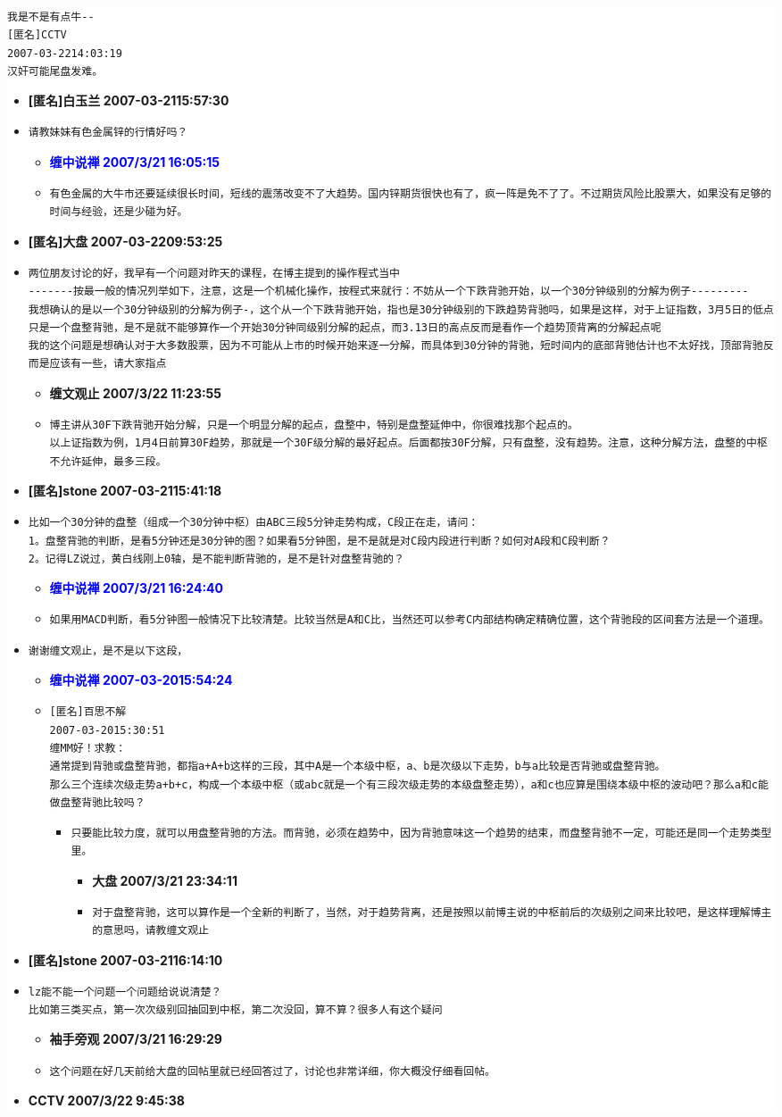   ```
  我是不是有点牛--
  [匿名]CCTV
  2007-03-2214:03:19
  汉奸可能尾盘发难。
  ```
- **[匿名]白玉兰 2007-03-2115:57:30**
- ```
  请教妹妹有色金属锌的行情好吗？
  ```
   - **<font color='blue'>缠中说禅 2007/3/21 16:05:15</font>**
   - ```
     有色金属的大牛市还要延续很长时间，短线的震荡改变不了大趋势。国内锌期货很快也有了，疯一阵是免不了了。不过期货风险比股票大，如果没有足够的时间与经验，还是少碰为好。
     ```
- **[匿名]大盘 2007-03-2209:53:25**
- ```
  两位朋友讨论的好，我早有一个问题对昨天的课程，在博主提到的操作程式当中
  -------按最一般的情况列举如下，注意，这是一个机械化操作，按程式来就行：不妨从一个下跌背驰开始，以一个30分钟级别的分解为例子---------
  我想确认的是以一个30分钟级别的分解为例子-，这个从一个下跌背驰开始，指也是30分钟级别的下跌趋势背驰吗，如果是这样，对于上证指数，3月5日的低点只是一个盘整背驰，是不是就不能够算作一个开始30分钟同级别分解的起点，而3.13日的高点反而是看作一个趋势顶背离的分解起点呢
  我的这个问题是想确认对于大多数股票，因为不可能从上市的时候开始来逐一分解，而具体到30分钟的背驰，短时间内的底部背驰估计也不太好找，顶部背驰反而是应该有一些，请大家指点
  ```
   - **缠文观止 2007/3/22 11:23:55**
   - ```
     博主讲从30F下跌背驰开始分解，只是一个明显分解的起点，盘整中，特别是盘整延伸中，你很难找那个起点的。
     以上证指数为例，1月4日前算30F趋势，那就是一个30F级分解的最好起点。后面都按30F分解，只有盘整，没有趋势。注意，这种分解方法，盘整的中枢不允许延伸，最多三段。
     ```
- **[匿名]stone 2007-03-2115:41:18**
- ```
  比如一个30分钟的盘整（组成一个30分钟中枢）由ABC三段5分钟走势构成，C段正在走，请问：
  1。盘整背驰的判断，是看5分钟还是30分钟的图？如果看5分钟图，是不是就是对C段内段进行判断？如何对A段和C段判断？
  2。记得LZ说过，黄白线刚上0轴，是不能判断背驰的，是不是针对盘整背驰的？
  ```
   - **<font color='blue'>缠中说禅 2007/3/21 16:24:40</font>**
   - ```
     如果用MACD判断，看5分钟图一般情况下比较清楚。比较当然是A和C比，当然还可以参考C内部结构确定精确位置，这个背驰段的区间套方法是一个道理。
     ```
- ```
  谢谢缠文观止，是不是以下这段，
  ```
   - **<font color='blue'>缠中说禅 2007-03-2015:54:24</font>**
   - ```
     [匿名]百思不解
     2007-03-2015:30:51
     缠MM好！求教：
     通常提到背驰或盘整背驰，都指a+A+b这样的三段，其中A是一个本级中枢，a、b是次级以下走势，b与a比较是否背驰或盘整背驰。
     那么三个连续次级走势a+b+c，构成一个本级中枢（或abc就是一个有三段次级走势的本级盘整走势），a和c也应算是围绕本级中枢的波动吧？那么a和c能做盘整背驰比较吗？
     ```
      - ```
        只要能比较力度，就可以用盘整背驰的方法。而背驰，必须在趋势中，因为背驰意味这一个趋势的结束，而盘整背驰不一定，可能还是同一个走势类型里。
        ```
         - **大盘 2007/3/21 23:34:11**
         - ```
           对于盘整背驰，这可以算作是一个全新的判断了，当然，对于趋势背离，还是按照以前博主说的中枢前后的次级别之间来比较吧，是这样理解博主的意思吗，请教缠文观止
           ```
- **[匿名]stone 2007-03-2116:14:10**
- ```
  lz能不能一个问题一个问题给说说清楚？
  比如第三类买点，第一次次级别回抽回到中枢，第二次没回，算不算？很多人有这个疑问
  ```
   - **袖手旁观 2007/3/21 16:29:29**
   - ```
     这个问题在好几天前给大盘的回帖里就已经回答过了，讨论也非常详细，你大概没仔细看回帖。
     ```
- **CCTV 2007/3/22 9:45:38**
  ```